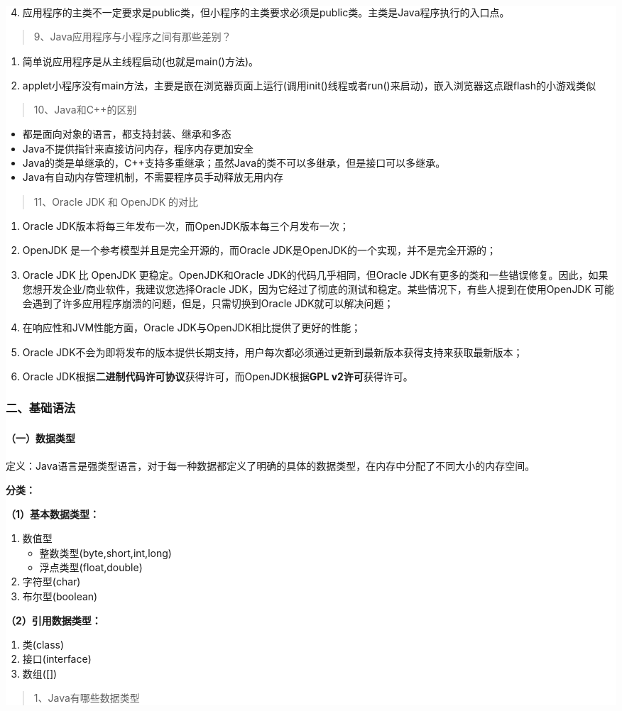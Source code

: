 4. 应用程序的主类不一定要求是public类，但小程序的主类要求必须是public类。主类是Java程序执行的入口点。

   

> 9、Java应用程序与小程序之间有那些差别？

1. 简单说应用程序是从主线程启动(也就是main()方法)。

2. applet小程序没有main方法，主要是嵌在浏览器页面上运行(调用init()线程或者run()来启动)，嵌入浏览器这点跟flash的小游戏类似

   

> 10、Java和C++的区别

- 都是面向对象的语言，都支持封装、继承和多态
- Java不提供指针来直接访问内存，程序内存更加安全
- Java的类是单继承的，C++支持多重继承；虽然Java的类不可以多继承，但是接口可以多继承。
- Java有自动内存管理机制，不需要程序员手动释放无用内存



> 11、Oracle JDK 和 OpenJDK 的对比

1. Oracle JDK版本将每三年发布一次，而OpenJDK版本每三个月发布一次；

2. OpenJDK 是一个参考模型并且是完全开源的，而Oracle JDK是OpenJDK的一个实现，并不是完全开源的；

3. Oracle JDK 比 OpenJDK 更稳定。OpenJDK和Oracle JDK的代码几乎相同，但Oracle JDK有更多的类和一些错误修复。因此，如果您想开发企业/商业软件，我建议您选择Oracle JDK，因为它经过了彻底的测试和稳定。某些情况下，有些人提到在使用OpenJDK 可能会遇到了许多应用程序崩溃的问题，但是，只需切换到Oracle JDK就可以解决问题；

4. 在响应性和JVM性能方面，Oracle JDK与OpenJDK相比提供了更好的性能；

5. Oracle JDK不会为即将发布的版本提供长期支持，用户每次都必须通过更新到最新版本获得支持来获取最新版本；

6. Oracle JDK根据**二进制代码许可协议**获得许可，而OpenJDK根据**GPL v2许可**获得许可。



### 二、基础语法

#### （一）数据类型

定义：Java语言是强类型语言，对于每一种数据都定义了明确的具体的数据类型，在内存中分配了不同大小的内存空间。

**分类：**

**（1）基本数据类型：**

1. 数值型
   - 整数类型(byte,short,int,long)
   - 浮点类型(float,double)
2. 字符型(char)
3. 布尔型(boolean)

**（2）引用数据类型：**

1. 类(class)
2. 接口(interface)
3. 数组([])

> 1、Java有哪些数据类型
